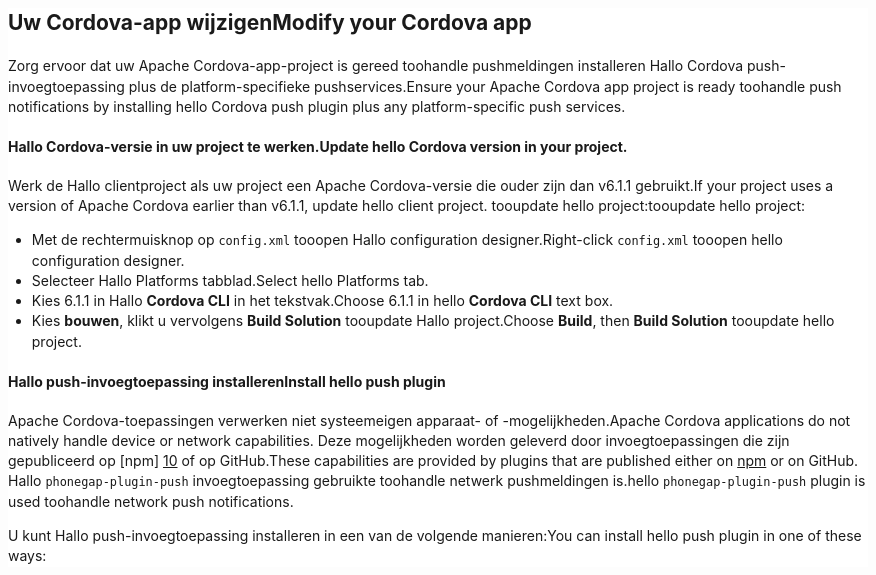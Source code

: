 ## <span data-ttu-id="b33c4-121"><a name="add-push-to-app"></a>Uw Cordova-app wijzigen</span><span class="sxs-lookup"><span data-stu-id="b33c4-121"><a name="add-push-to-app"></a>Modify your Cordova app</span></span>
<span data-ttu-id="b33c4-122">Zorg ervoor dat uw Apache Cordova-app-project is gereed toohandle pushmeldingen installeren Hallo Cordova push-invoegtoepassing plus de platform-specifieke pushservices.</span><span class="sxs-lookup"><span data-stu-id="b33c4-122">Ensure your Apache Cordova app project is ready toohandle push notifications by installing hello Cordova push plugin plus any platform-specific push services.</span></span>

#### <a name="update-hello-cordova-version-in-your-project"></a><span data-ttu-id="b33c4-123">Hallo Cordova-versie in uw project te werken.</span><span class="sxs-lookup"><span data-stu-id="b33c4-123">Update hello Cordova version in your project.</span></span>
<span data-ttu-id="b33c4-124">Werk de Hallo clientproject als uw project een Apache Cordova-versie die ouder zijn dan v6.1.1 gebruikt.</span><span class="sxs-lookup"><span data-stu-id="b33c4-124">If your project uses a version of Apache Cordova earlier than v6.1.1, update hello client project.</span></span> <span data-ttu-id="b33c4-125">tooupdate hello project:</span><span class="sxs-lookup"><span data-stu-id="b33c4-125">tooupdate hello project:</span></span>

* <span data-ttu-id="b33c4-126">Met de rechtermuisknop op `config.xml` tooopen Hallo configuration designer.</span><span class="sxs-lookup"><span data-stu-id="b33c4-126">Right-click `config.xml` tooopen hello configuration designer.</span></span>
* <span data-ttu-id="b33c4-127">Selecteer Hallo Platforms tabblad.</span><span class="sxs-lookup"><span data-stu-id="b33c4-127">Select hello Platforms tab.</span></span>
* <span data-ttu-id="b33c4-128">Kies 6.1.1 in Hallo **Cordova CLI** in het tekstvak.</span><span class="sxs-lookup"><span data-stu-id="b33c4-128">Choose 6.1.1 in hello **Cordova CLI** text box.</span></span>
* <span data-ttu-id="b33c4-129">Kies **bouwen**, klikt u vervolgens **Build Solution** tooupdate Hallo project.</span><span class="sxs-lookup"><span data-stu-id="b33c4-129">Choose **Build**, then **Build Solution** tooupdate hello project.</span></span>

#### <a name="install-hello-push-plugin"></a><span data-ttu-id="b33c4-130">Hallo push-invoegtoepassing installeren</span><span class="sxs-lookup"><span data-stu-id="b33c4-130">Install hello push plugin</span></span>
<span data-ttu-id="b33c4-131">Apache Cordova-toepassingen verwerken niet systeemeigen apparaat- of -mogelijkheden.</span><span class="sxs-lookup"><span data-stu-id="b33c4-131">Apache Cordova applications do not natively handle device or network capabilities.</span></span>  <span data-ttu-id="b33c4-132">Deze mogelijkheden worden geleverd door invoegtoepassingen die zijn gepubliceerd op [npm] [ 10] of op GitHub.</span><span class="sxs-lookup"><span data-stu-id="b33c4-132">These capabilities are provided by plugins that are published either on [npm][10] or on GitHub.</span></span>  <span data-ttu-id="b33c4-133">Hallo `phonegap-plugin-push` invoegtoepassing gebruikte toohandle netwerk pushmeldingen is.</span><span class="sxs-lookup"><span data-stu-id="b33c4-133">hello `phonegap-plugin-push` plugin is used toohandle network push notifications.</span></span>

<span data-ttu-id="b33c4-134">U kunt Hallo push-invoegtoepassing installeren in een van de volgende manieren:</span><span class="sxs-lookup"><span data-stu-id="b33c4-134">You can install hello push plugin in one of these ways:</span></span>


[img1]: ./media/app-service-mobile-cordova-get-started-push/add-push-plugin.png
[1]: app-service-mobile-dotnet-backend-how-to-use-server-sdk.md
[2]: http://www.visualstudio.com/
[3]: https://azure.microsoft.com/pricing/free-trial/
[4]: https://www.visualstudio.com/en-us/features/cordova-vs.aspx
[5]: app-service-mobile-cordova-get-started.md
[6]: http://go.microsoft.com/fwlink/p/?LinkId=268302
[7]: https://developer.apple.com/programs/
[8]: https://developer.microsoft.com/en-us/store/register
[9]: https://channel9.msdn.com/series/Azure-connected-services-with-Cordova/Azure-connected-services-task-3-Create-azure-notification-hub
[10]: https://www.npmjs.com/
[11]: https://taco.visualstudio.com/en-us/docs/run-app-apache/#HAXM
[12]: http://taco.visualstudio.com/en-us/docs/ios-guide/
[13]: https://channel9.msdn.com/series/Azure-connected-services-with-Cordova/Azure-connected-services-task-6-Set-up-wns-for-push
[14]: app-service-mobile-cordova-get-started-users.md
[15]: app-service-mobile-cordova-how-to-use-client-library.md
[16]: app-service-mobile-node-backend-how-to-use-server-sdk.md
[17]: ../notification-hubs/notification-hubs-push-notification-overview.md
[18]: https://console.developers.google.com/home/dashboard
[19]: https://github.com/phonegap/phonegap-plugin-push/blob/master/docs/INSTALLATION.md
[20]: https://www.mobizen.com/
[21]: http://taco.visualstudio.com/en-us/docs/build_ios_cloud/